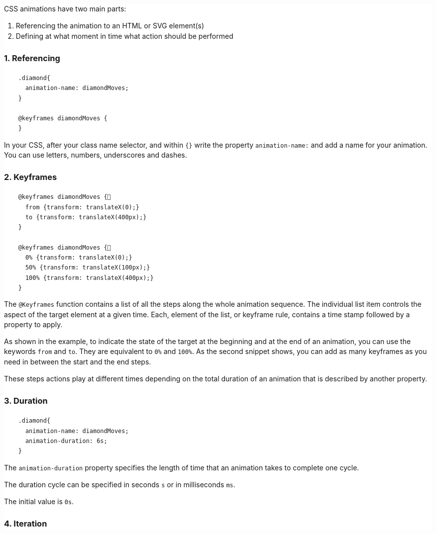 CSS animations have two main parts:
1.  Referencing the animation to an HTML or SVG element(s)
2.  Defining at what moment in time what action should be performed

### 1. Referencing

        .diamond{
          animation-name: diamondMoves;
        }

        @keyframes diamondMoves {
        }

In your CSS, after your class name selector, and within `{}` write the property `animation-name:` and add a name for your animation. You can use letters, numbers, underscores and dashes.

### 2. Keyframes


        @keyframes diamondMoves {
          from {transform: translateX(0);}
          to {transform: translateX(400px);}
        }

        @keyframes diamondMoves {
          0% {transform: translateX(0);}
          50% {transform: translateX(100px);}
          100% {transform: translateX(400px);}
        }

The `@Keyframes` function contains a list of all the steps along the whole animation sequence. The individual list item controls the aspect of the target element at a given time. Each, element of the list, or keyframe rule, contains a time stamp followed by a property to apply.

As shown in the example, to indicate the state of the target at the beginning and at the end of an animation, you can use the keywords `from` and `to`. They are equivalent to `0%` and `100%`. As the second snippet shows, you can add as many keyframes as you need in between the start and the end steps.

These steps actions play at different times depending on the total duration of an animation that is described by another property.

### 3. Duration

        .diamond{
          animation-name: diamondMoves;
          animation-duration: 6s;
        }

The `animation-duration` property specifies the length of time that an animation takes to complete one cycle.

The duration cycle can be specified in seconds `s` or in milliseconds `ms`.

The initial value is `0s`.

### 4. Iteration
